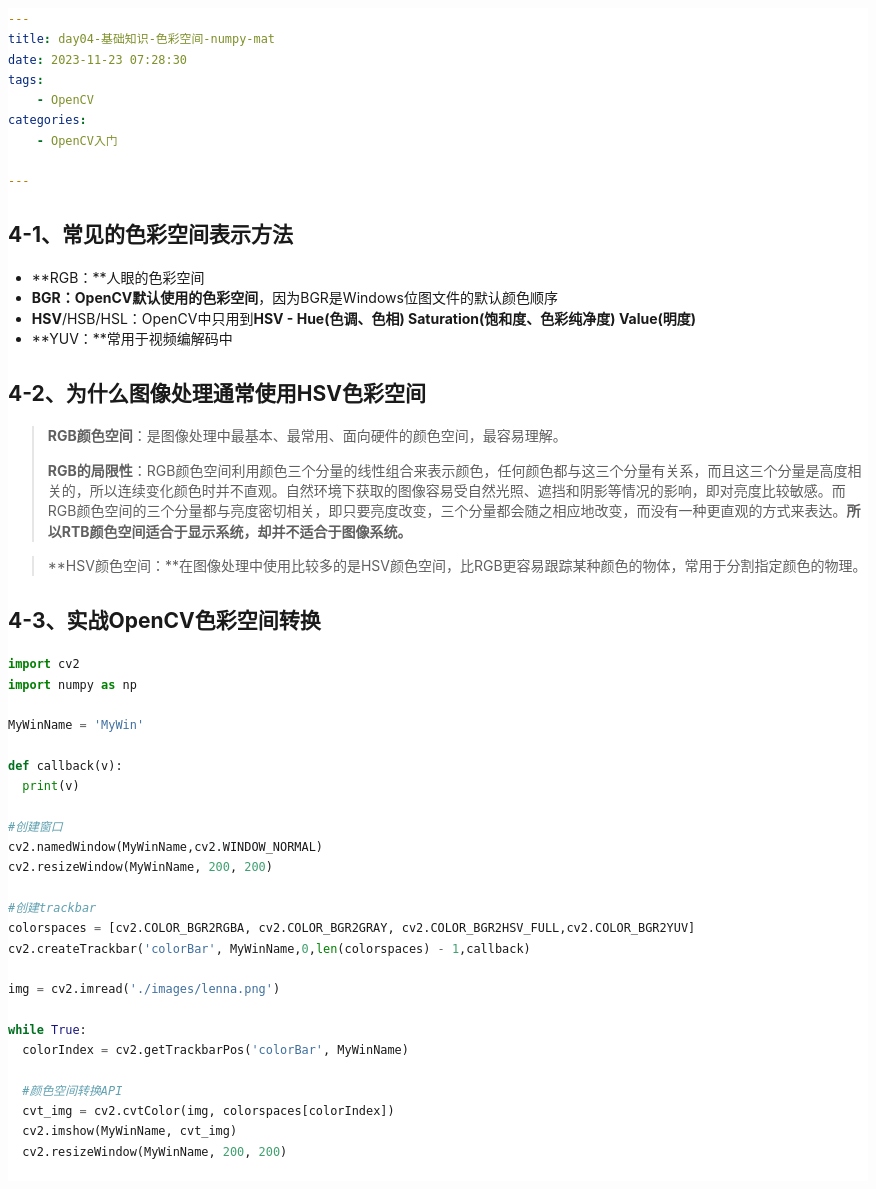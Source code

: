 ```yaml
---
title: day04-基础知识-色彩空间-numpy-mat
date: 2023-11-23 07:28:30
tags: 
	- OpenCV
categories: 
	- OpenCV入门

---
```






## 4-1、常见的色彩空间表示方法

- **RGB：**人眼的色彩空间
- **BGR：**OpenCV**默认使用的色彩空间**，因为BGR是Windows位图文件的默认颜色顺序
- **HSV**/HSB/HSL：OpenCV中只用到**HSV - Hue(色调、色相) Saturation(饱和度、色彩纯净度) Value(明度)**
- **YUV：**常用于视频编解码中



## 4-2、为什么图像处理通常使用HSV色彩空间

> **RGB颜色空间**：是图像处理中最基本、最常用、面向硬件的颜色空间，最容易理解。
>
> **RGB的局限性**：RGB颜色空间利用颜色三个分量的线性组合来表示颜色，任何颜色都与这三个分量有关系，而且这三个分量是高度相关的，所以连续变化颜色时并不直观。自然环境下获取的图像容易受自然光照、遮挡和阴影等情况的影响，即对亮度比较敏感。而RGB颜色空间的三个分量都与亮度密切相关，即只要亮度改变，三个分量都会随之相应地改变，而没有一种更直观的方式来表达。**所以RTB颜色空间适合于显示系统，却并不适合于图像系统。**



> **HSV颜色空间：**在图像处理中使用比较多的是HSV颜色空间，比RGB更容易跟踪某种颜色的物体，常用于分割指定颜色的物理。



## 4-3、实战OpenCV色彩空间转换

```python
import cv2
import numpy as np

MyWinName = 'MyWin'

def callback(v):
  print(v)

#创建窗口
cv2.namedWindow(MyWinName,cv2.WINDOW_NORMAL)
cv2.resizeWindow(MyWinName, 200, 200)

#创建trackbar
colorspaces = [cv2.COLOR_BGR2RGBA, cv2.COLOR_BGR2GRAY, cv2.COLOR_BGR2HSV_FULL,cv2.COLOR_BGR2YUV]
cv2.createTrackbar('colorBar', MyWinName,0,len(colorspaces) - 1,callback)

img = cv2.imread('./images/lenna.png')

while True:
  colorIndex = cv2.getTrackbarPos('colorBar', MyWinName)

  #颜色空间转换API
  cvt_img = cv2.cvtColor(img, colorspaces[colorIndex])
  cv2.imshow(MyWinName, cvt_img)
  cv2.resizeWindow(MyWinName, 200, 200)
  
```
